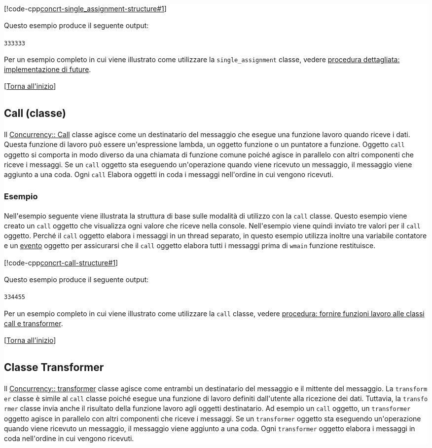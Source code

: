  [!code-cpp[concrt-single_assignment-structure#1](../../parallel/concrt/codesnippet/CPP/asynchronous-message-blocks_3.cpp)]  
  
 Questo esempio produce il seguente output:  
  
```Output  
333333  
```  
  
 Per un esempio completo in cui viene illustrato come utilizzare la `single_assignment` classe, vedere [procedura dettagliata: implementazione di future](../../parallel/concrt/walkthrough-implementing-futures.md).  
  
 [[Torna all'inizio](#top)]  
  
##  <a name="a-namecalla-call-class"></a><a name="call"></a> Call (classe)  
 Il [Concurrency:: Call](../../parallel/concrt/reference/call-class.md) classe agisce come un destinatario del messaggio che esegue una funzione lavoro quando riceve i dati. Questa funzione di lavoro può essere un'espressione lambda, un oggetto funzione o un puntatore a funzione. Oggetto `call` oggetto si comporta in modo diverso da una chiamata di funzione comune poiché agisce in parallelo con altri componenti che riceve i messaggi. Se un `call` oggetto sta eseguendo un'operazione quando viene ricevuto un messaggio, il messaggio viene aggiunto a una coda. Ogni `call` Elabora oggetti in coda i messaggi nell'ordine in cui vengono ricevuti.  
  
### <a name="example"></a>Esempio  
 Nell'esempio seguente viene illustrata la struttura di base sulle modalità di utilizzo con la `call` classe. Questo esempio viene creato un `call` oggetto che visualizza ogni valore che riceve nella console. Nell'esempio viene quindi inviato tre valori per il `call` oggetto. Perché il `call` oggetto elabora i messaggi in un thread separato, in questo esempio utilizza inoltre una variabile contatore e un [evento](../../parallel/concrt/reference/event-class.md) oggetto per assicurarsi che il `call` oggetto elabora tutti i messaggi prima di `wmain` funzione restituisce.  
  
 [!code-cpp[concrt-call-structure#1](../../parallel/concrt/codesnippet/CPP/asynchronous-message-blocks_4.cpp)]  
  
 Questo esempio produce il seguente output:  
  
```Output  
334455  
```  
  
 Per un esempio completo in cui viene illustrato come utilizzare la `call` classe, vedere [procedura: fornire funzioni lavoro alle classi call e transformer](../../parallel/concrt/how-to-provide-work-functions-to-the-call-and-transformer-classes.md).  
  
 [[Torna all'inizio](#top)]  
  
##  <a name="a-nametransformera-transformer-class"></a><a name="transformer"></a> Classe Transformer  
 Il [Concurrency:: transformer](../../parallel/concrt/reference/transformer-class.md) classe agisce come entrambi un destinatario del messaggio e il mittente del messaggio. La `transformer` classe è simile al `call` classe poiché esegue una funzione di lavoro definiti dall'utente alla ricezione dei dati. Tuttavia, la `transformer` classe invia anche il risultato della funzione lavoro agli oggetti destinatario. Ad esempio un `call` oggetto, un `transformer` oggetto agisce in parallelo con altri componenti che riceve i messaggi. Se un `transformer` oggetto sta eseguendo un'operazione quando viene ricevuto un messaggio, il messaggio viene aggiunto a una coda. Ogni `transformer` oggetto elabora i messaggi in coda nell'ordine in cui vengono ricevuti.  
  
